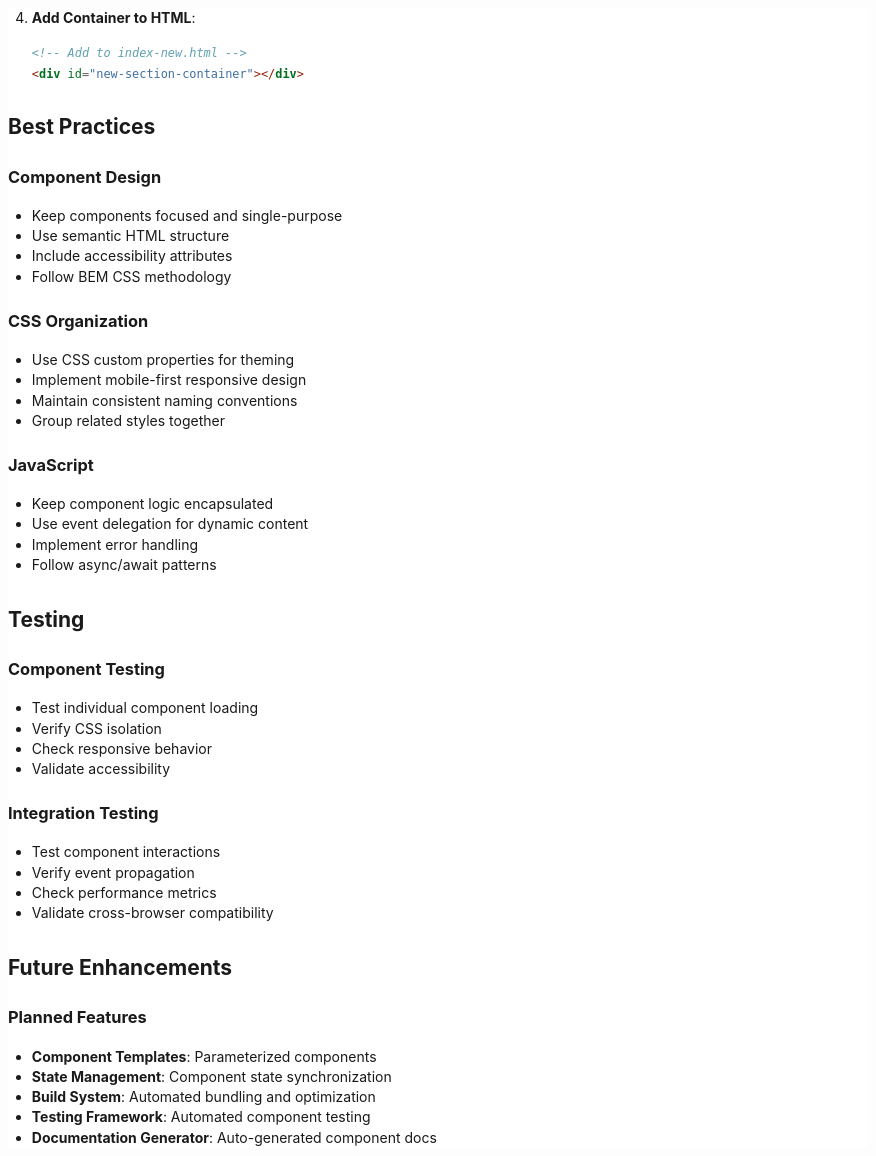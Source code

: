 4. **Add Container to HTML**:
   ```html
   <!-- Add to index-new.html -->
   <div id="new-section-container"></div>
   ```

## Best Practices

### Component Design
- Keep components focused and single-purpose
- Use semantic HTML structure
- Include accessibility attributes
- Follow BEM CSS methodology

### CSS Organization
- Use CSS custom properties for theming
- Implement mobile-first responsive design
- Maintain consistent naming conventions
- Group related styles together

### JavaScript
- Keep component logic encapsulated
- Use event delegation for dynamic content
- Implement error handling
- Follow async/await patterns

## Testing

### Component Testing
- Test individual component loading
- Verify CSS isolation
- Check responsive behavior
- Validate accessibility

### Integration Testing
- Test component interactions
- Verify event propagation
- Check performance metrics
- Validate cross-browser compatibility

## Future Enhancements

### Planned Features
- **Component Templates**: Parameterized components
- **State Management**: Component state synchronization
- **Build System**: Automated bundling and optimization
- **Testing Framework**: Automated component testing
- **Documentation Generator**: Auto-generated component docs

